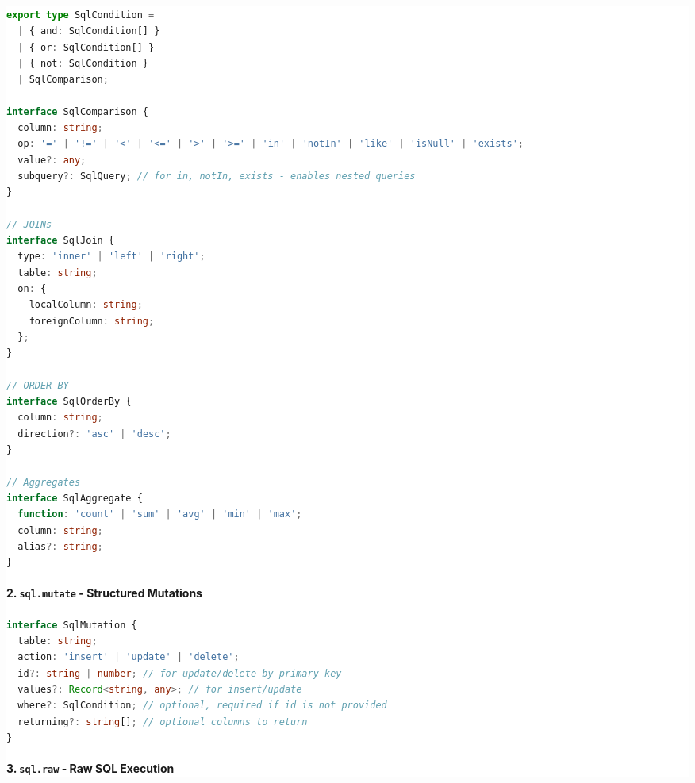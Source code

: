 ```typescript
export type SqlCondition =
  | { and: SqlCondition[] }
  | { or: SqlCondition[] }
  | { not: SqlCondition }
  | SqlComparison;

interface SqlComparison {
  column: string;
  op: '=' | '!=' | '<' | '<=' | '>' | '>=' | 'in' | 'notIn' | 'like' | 'isNull' | 'exists';
  value?: any;
  subquery?: SqlQuery; // for in, notIn, exists - enables nested queries
}

// JOINs
interface SqlJoin {
  type: 'inner' | 'left' | 'right';
  table: string;
  on: {
    localColumn: string;
    foreignColumn: string;
  };
}

// ORDER BY
interface SqlOrderBy {
  column: string;
  direction?: 'asc' | 'desc';
}

// Aggregates
interface SqlAggregate {
  function: 'count' | 'sum' | 'avg' | 'min' | 'max';
  column: string;
  alias?: string;
}
```

#### 2. `sql.mutate` - Structured Mutations

```typescript
interface SqlMutation {
  table: string;
  action: 'insert' | 'update' | 'delete';
  id?: string | number; // for update/delete by primary key
  values?: Record<string, any>; // for insert/update
  where?: SqlCondition; // optional, required if id is not provided
  returning?: string[]; // optional columns to return
}
```

#### 3. `sql.raw` - Raw SQL Execution

